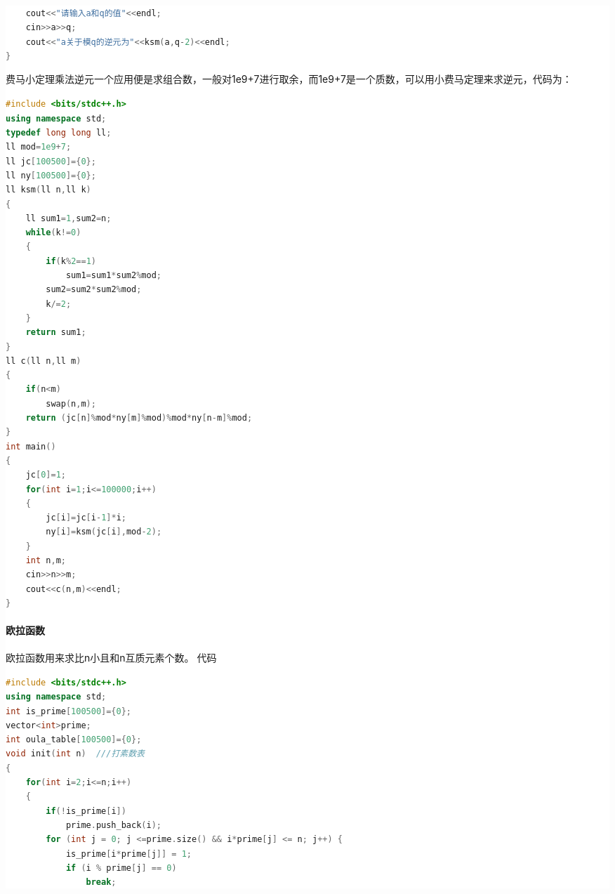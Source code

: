 ``` c++
    cout<<"请输入a和q的值"<<endl;
    cin>>a>>q;
    cout<<"a关于模q的逆元为"<<ksm(a,q-2)<<endl;
}
```
费马小定理乘法逆元一个应用便是求组合数，一般对1e9+7进行取余，而1e9+7是一个质数，可以用小费马定理来求逆元，代码为：
```c++
#include <bits/stdc++.h>
using namespace std;
typedef long long ll;
ll mod=1e9+7;
ll jc[100500]={0};
ll ny[100500]={0};
ll ksm(ll n,ll k)
{
    ll sum1=1,sum2=n;
    while(k!=0)
    {
        if(k%2==1)
            sum1=sum1*sum2%mod;
        sum2=sum2*sum2%mod;
        k/=2;
    }
    return sum1;
}
ll c(ll n,ll m)
{
    if(n<m)
        swap(n,m);
    return (jc[n]%mod*ny[m]%mod)%mod*ny[n-m]%mod;
}
int main()
{
    jc[0]=1;
    for(int i=1;i<=100000;i++)
    {
        jc[i]=jc[i-1]*i;
        ny[i]=ksm(jc[i],mod-2);
    }
    int n,m;
    cin>>n>>m;
    cout<<c(n,m)<<endl;
}
```
#### 欧拉函数
欧拉函数用来求比n小且和n互质元素个数。
代码
```c++
#include <bits/stdc++.h>
using namespace std;
int is_prime[100500]={0};
vector<int>prime;
int oula_table[100500]={0};
void init(int n)  ///打素数表
{
    for(int i=2;i<=n;i++)
    {
        if(!is_prime[i])
            prime.push_back(i);
        for (int j = 0; j <=prime.size() && i*prime[j] <= n; j++) {
            is_prime[i*prime[j]] = 1;
            if (i % prime[j] == 0)
                break;
```